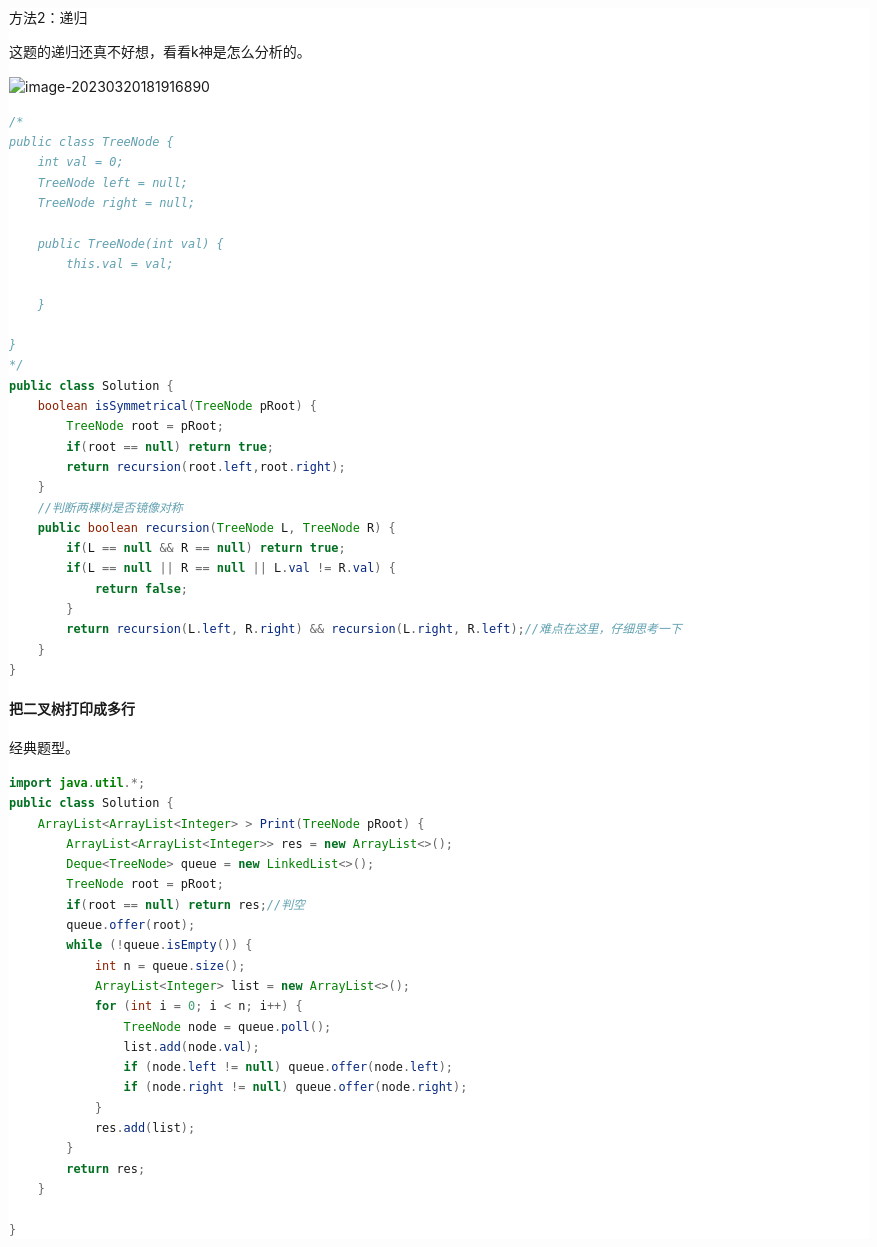 方法2：递归

这题的递归还真不好想，看看k神是怎么分析的。

![image-20230320181916890](https://typora-1256823886.cos.ap-nanjing.myqcloud.com/2022/image-20230320181916890.png)

```java
/*
public class TreeNode {
    int val = 0;
    TreeNode left = null;
    TreeNode right = null;

    public TreeNode(int val) {
        this.val = val;

    }

}
*/
public class Solution {
    boolean isSymmetrical(TreeNode pRoot) {
        TreeNode root = pRoot;
        if(root == null) return true;
        return recursion(root.left,root.right);
    }
    //判断两棵树是否镜像对称
    public boolean recursion(TreeNode L, TreeNode R) {
        if(L == null && R == null) return true;
        if(L == null || R == null || L.val != R.val) {
            return false;
        }
        return recursion(L.left, R.right) && recursion(L.right, R.left);//难点在这里，仔细思考一下
    }
}

```

#### 把二叉树打印成多行

经典题型。

```java
import java.util.*;
public class Solution {
    ArrayList<ArrayList<Integer> > Print(TreeNode pRoot) {
        ArrayList<ArrayList<Integer>> res = new ArrayList<>();
        Deque<TreeNode> queue = new LinkedList<>();
        TreeNode root = pRoot;
        if(root == null) return res;//判空
        queue.offer(root);
        while (!queue.isEmpty()) {
            int n = queue.size();
            ArrayList<Integer> list = new ArrayList<>();
            for (int i = 0; i < n; i++) {
                TreeNode node = queue.poll();
                list.add(node.val);
                if (node.left != null) queue.offer(node.left);
                if (node.right != null) queue.offer(node.right);
            }
            res.add(list);
        }
        return res;
    }

}
```